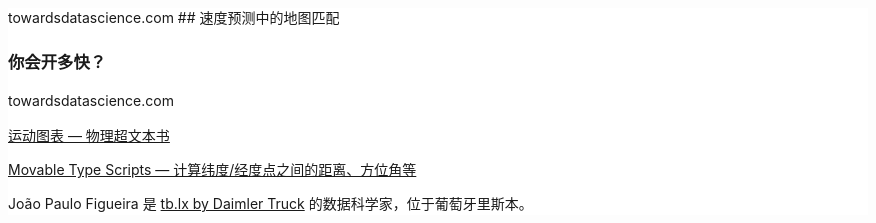 towardsdatascience.com [](/map-matching-for-speed-prediction-f1a534626368?source=post_page-----6a56fdf29179--------------------------------) ## 速度预测中的地图匹配

### 你会开多快？

towardsdatascience.com

[运动图表 — 物理超文本书](https://physics.info/motion-graphs/)

[Movable Type Scripts — 计算纬度/经度点之间的距离、方位角等](https://www.movable-type.co.uk/scripts/latlong.html)

João Paulo Figueira 是 [tb.lx by Daimler Truck](https://tblx.io/) 的数据科学家，位于葡萄牙里斯本。
